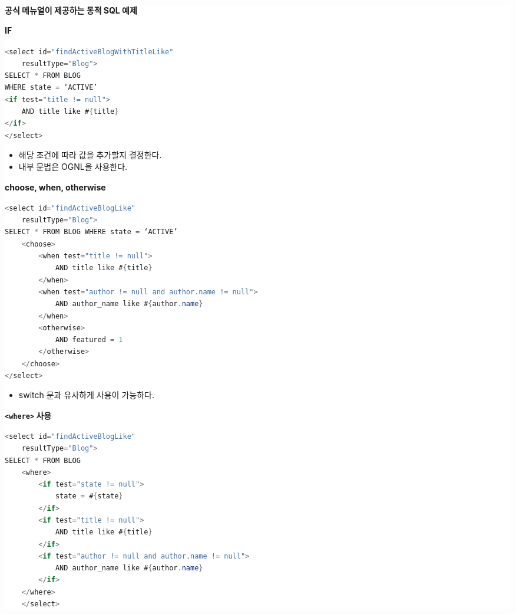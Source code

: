 **공식 메뉴얼이 제공하는 동적 SQL 예제**

**IF**

```java
<select id="findActiveBlogWithTitleLike"
	resultType="Blog">
SELECT * FROM BLOG
WHERE state = ‘ACTIVE’
<if test="title != null">
	AND title like #{title}
</if>
</select>
```

- 해당 조건에 따라 값을 추가할지 결정한다.
- 내부 문법은 OGNL을 사용한다.

**choose, when, otherwise**

```java
<select id="findActiveBlogLike"
	resultType="Blog">
SELECT * FROM BLOG WHERE state = ‘ACTIVE’
	<choose>
		<when test="title != null">
			AND title like #{title}
		</when>
		<when test="author != null and author.name != null">
			AND author_name like #{author.name}
		</when>
		<otherwise>
			AND featured = 1
		</otherwise>
	</choose>
</select>
```

- switch 문과 유사하게 사용이 가능하다.

**`<where>` 사용**

```java
<select id="findActiveBlogLike"
	resultType="Blog">
SELECT * FROM BLOG
	<where>
		<if test="state != null">
			state = #{state}
		</if>
		<if test="title != null">
			AND title like #{title}
		</if>
		<if test="author != null and author.name != null">
			AND author_name like #{author.name}
		</if>
	</where>
	</select>
```
